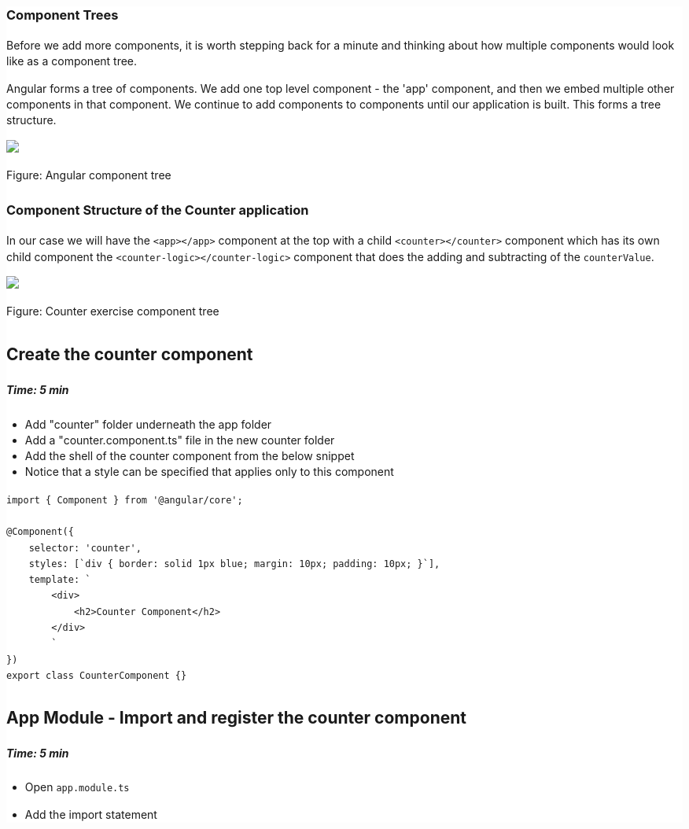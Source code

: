 ### Component Trees
Before we add more components, it is worth stepping back for a minute and thinking about how multiple components would look like as a component tree. 

Angular forms a tree of components. We add one top level component - the 'app' component, and then we embed multiple other components in that component. We continue to add components to components until our application is built. This forms a tree structure.

![](https://firebootcamp.ghost.io/content/images/2017/02/component-tree.jpg)

Figure: Angular component tree

### Component Structure of the Counter application

In our case we will have the ` <app></app> ` component at the top with a child ` <counter></counter> ` component which has its own child component the `<counter-logic></counter-logic>` component that does the adding and subtracting of the ` counterValue `.

![](https://firebootcamp.ghost.io/content/images/2017/02/counter-app-tree.jpg)

Figure: Counter exercise component tree

## Create the counter component
##### Time: 5 min

  - Add "counter" folder underneath the app folder
  - Add a "counter.component.ts" file in the new counter folder
  - Add the shell of the counter component from the below snippet
  - Notice that a style can be specified that applies only to this component
   
```
import { Component } from '@angular/core';

@Component({
    selector: 'counter',
    styles: [`div { border: solid 1px blue; margin: 10px; padding: 10px; }`],
    template: `
        <div>
            <h2>Counter Component</h2>
        </div>
        `
})
export class CounterComponent {}
```

## App Module - Import and register the counter component
##### Time: 5 min

- Open `app.module.ts`

- Add the import statement 
